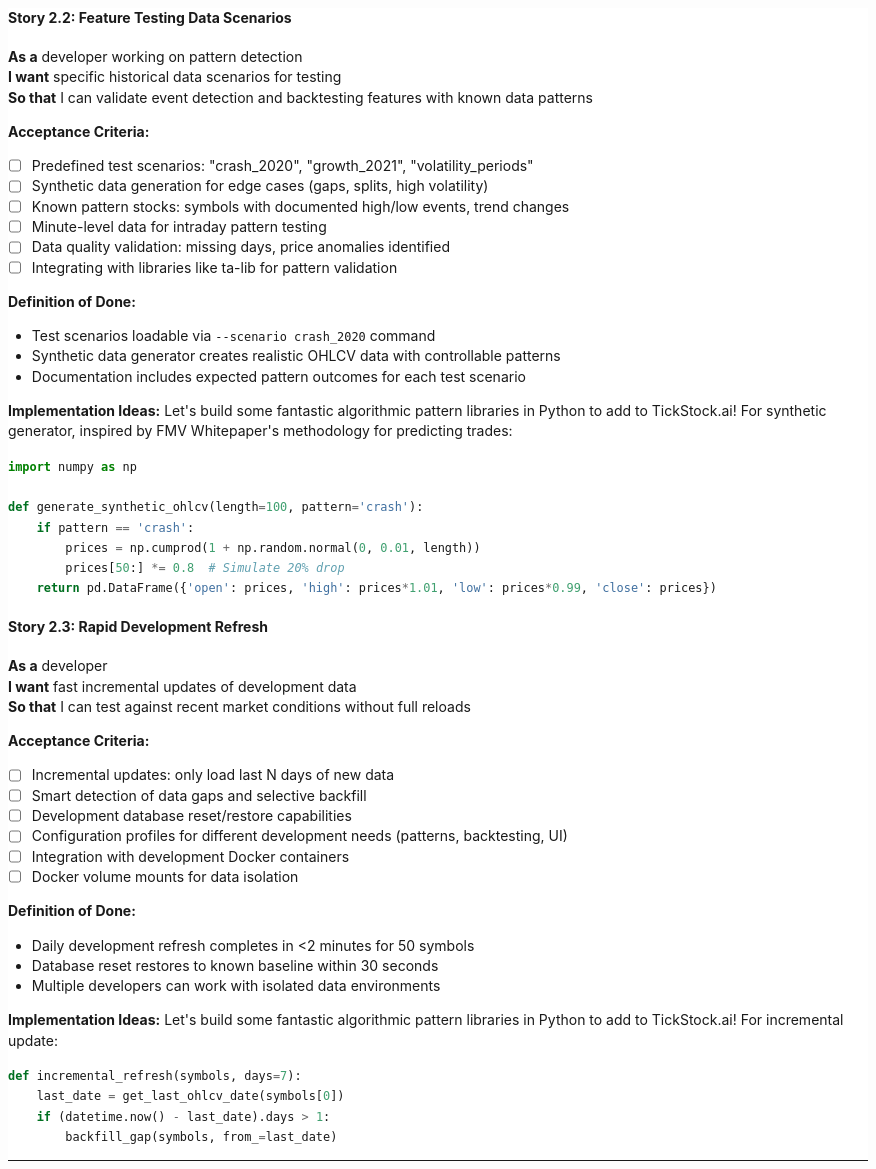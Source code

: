 #### Story 2.2: Feature Testing Data Scenarios
**As a** developer working on pattern detection  
**I want** specific historical data scenarios for testing  
**So that** I can validate event detection and backtesting features with known data patterns

**Acceptance Criteria:**
- [ ] Predefined test scenarios: "crash_2020", "growth_2021", "volatility_periods"
- [ ] Synthetic data generation for edge cases (gaps, splits, high volatility)
- [ ] Known pattern stocks: symbols with documented high/low events, trend changes
- [ ] Minute-level data for intraday pattern testing
- [ ] Data quality validation: missing days, price anomalies identified
- [ ] Integrating with libraries like ta-lib for pattern validation

**Definition of Done:**
- Test scenarios loadable via `--scenario crash_2020` command
- Synthetic data generator creates realistic OHLCV data with controllable patterns
- Documentation includes expected pattern outcomes for each test scenario

**Implementation Ideas:**
Let's build some fantastic algorithmic pattern libraries in Python to add to TickStock.ai! For synthetic generator, inspired by FMV Whitepaper's methodology for predicting trades:
```python
import numpy as np

def generate_synthetic_ohlcv(length=100, pattern='crash'):
    if pattern == 'crash':
        prices = np.cumprod(1 + np.random.normal(0, 0.01, length))
        prices[50:] *= 0.8  # Simulate 20% drop
    return pd.DataFrame({'open': prices, 'high': prices*1.01, 'low': prices*0.99, 'close': prices})
```

#### Story 2.3: Rapid Development Refresh
**As a** developer  
**I want** fast incremental updates of development data  
**So that** I can test against recent market conditions without full reloads

**Acceptance Criteria:**
- [ ] Incremental updates: only load last N days of new data
- [ ] Smart detection of data gaps and selective backfill
- [ ] Development database reset/restore capabilities
- [ ] Configuration profiles for different development needs (patterns, backtesting, UI)
- [ ] Integration with development Docker containers
- [ ] Docker volume mounts for data isolation

**Definition of Done:**
- Daily development refresh completes in <2 minutes for 50 symbols
- Database reset restores to known baseline within 30 seconds
- Multiple developers can work with isolated data environments

**Implementation Ideas:**
Let's build some fantastic algorithmic pattern libraries in Python to add to TickStock.ai! For incremental update:
```python
def incremental_refresh(symbols, days=7):
    last_date = get_last_ohlcv_date(symbols[0])
    if (datetime.now() - last_date).days > 1:
        backfill_gap(symbols, from_=last_date)
```

---